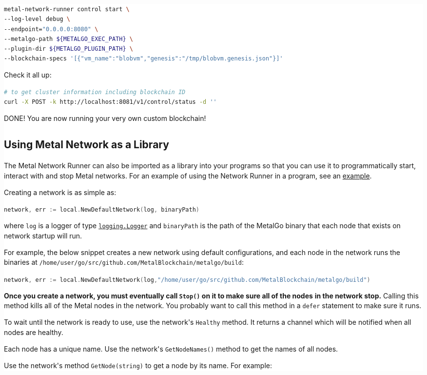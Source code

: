 ```bash
metal-network-runner control start \
--log-level debug \
--endpoint="0.0.0.0:8080" \
--metalgo-path ${METALGO_EXEC_PATH} \
--plugin-dir ${METALGO_PLUGIN_PATH} \
--blockchain-specs '[{"vm_name":"blobvm","genesis":"/tmp/blobvm.genesis.json"}]'
```

Check it all up:

```bash
# to get cluster information including blockchain ID
curl -X POST -k http://localhost:8081/v1/control/status -d ''
```

DONE! You are now running your very own custom blockchain!

## Using Metal Network as a Library

The Metal Network Runner can also be imported as a library into your programs so that you can
use it to programmatically start, interact with and stop Metal networks. For an example of using
the Network Runner in a program, see an
[example](https://github.com/MetalBlockchain/metal-network-runner/blob/main/examples/local/fivenodenetwork/main.go).

Creating a network is as simple as:

```go
network, err := local.NewDefaultNetwork(log, binaryPath)
```

where `log` is a logger of type
[`logging.Logger`](https://github.com/MetalBlockchain/metalgo/blob/master/utils/logging/logger.go#L12)
and `binaryPath` is the path of the MetalGo binary that each node that exists on network startup
will run.

For example, the below snippet creates a new network using default configurations, and each node in
the network runs the binaries at `/home/user/go/src/github.com/MetalBlockchain/metalgo/build`:

```go
network, err := local.NewDefaultNetwork(log,"/home/user/go/src/github.com/MetalBlockchain/metalgo/build")
```

**Once you create a network, you must eventually call `Stop()` on it to make sure all of the nodes**
**in the network stop.** Calling this method kills all of the Metal nodes in the network. You
probably want to call this method in a `defer` statement to make sure it runs.

To wait until the network is ready to use, use the network's `Healthy` method. It returns a channel
which will be notified when all nodes are healthy.

Each node has a unique name. Use the network's `GetNodeNames()` method to get the names of all
nodes.

Use the network's method `GetNode(string)` to get a node by its name. For example:
